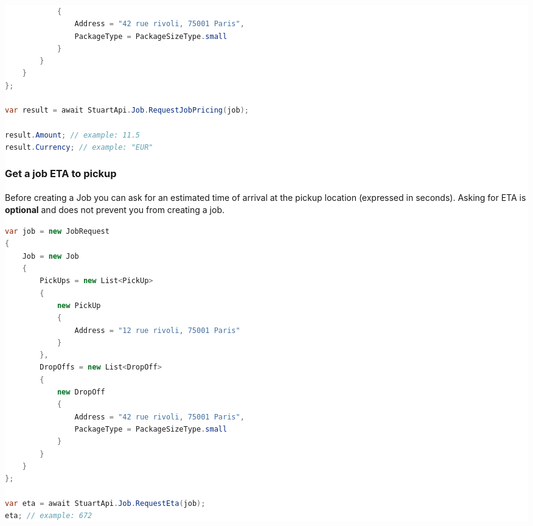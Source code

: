 ```c#
            {
                Address = "42 rue rivoli, 75001 Paris",
                PackageType = PackageSizeType.small
            }
        }
    }
};

var result = await StuartApi.Job.RequestJobPricing(job);    
    
result.Amount; // example: 11.5
result.Currency; // example: "EUR"
```

### Get a job ETA to pickup

Before creating a Job you can ask for an estimated time of arrival at the pickup location (expressed in seconds). 
Asking for ETA is **optional** and does not prevent you from creating a job.

```c#
var job = new JobRequest
{
    Job = new Job
    {
        PickUps = new List<PickUp>
        {
            new PickUp
            {
                Address = "12 rue rivoli, 75001 Paris"
            }
        },
        DropOffs = new List<DropOff>
        {
            new DropOff
            {
                Address = "42 rue rivoli, 75001 Paris",
                PackageType = PackageSizeType.small
            }
        }
    }
};
    
var eta = await StuartApi.Job.RequestEta(job);
eta; // example: 672
```
